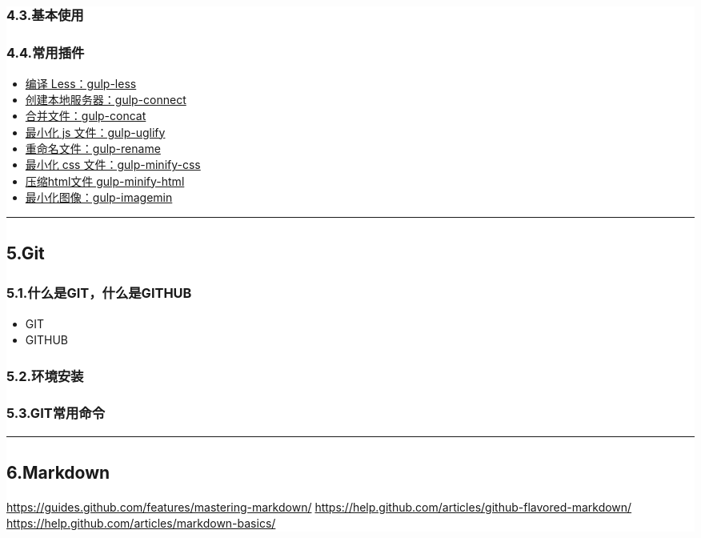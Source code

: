 ### 4.3.基本使用

### 4.4.常用插件

- [编译 Less：gulp-less](https://www.npmjs.com/package/gulp-less)
- [创建本地服务器：gulp-connect](https://www.npmjs.com/package/gulp-connect)
- [合并文件：gulp-concat](https://www.npmjs.com/package/gulp-concat)
- [最小化 js 文件：gulp-uglify](https://www.npmjs.com/package/gulp-uglify)
- [重命名文件：gulp-rename](https://www.npmjs.com/package/gulp-rename)
- [最小化 css 文件：gulp-minify-css](https://www.npmjs.com/package/gulp-minify-css)
- [压缩html文件 gulp-minify-html](https://www.npmjs.com/package/gulp-minify-html)
- [最小化图像：gulp-imagemin](https://www.npmjs.com/package/gulp-imagemin)


*****

## 5.Git

### 5.1.什么是GIT，什么是GITHUB

- GIT
- GITHUB

### 5.2.环境安装



### 5.3.GIT常用命令

*****

## 6.Markdown

https://guides.github.com/features/mastering-markdown/
https://help.github.com/articles/github-flavored-markdown/
https://help.github.com/articles/markdown-basics/

